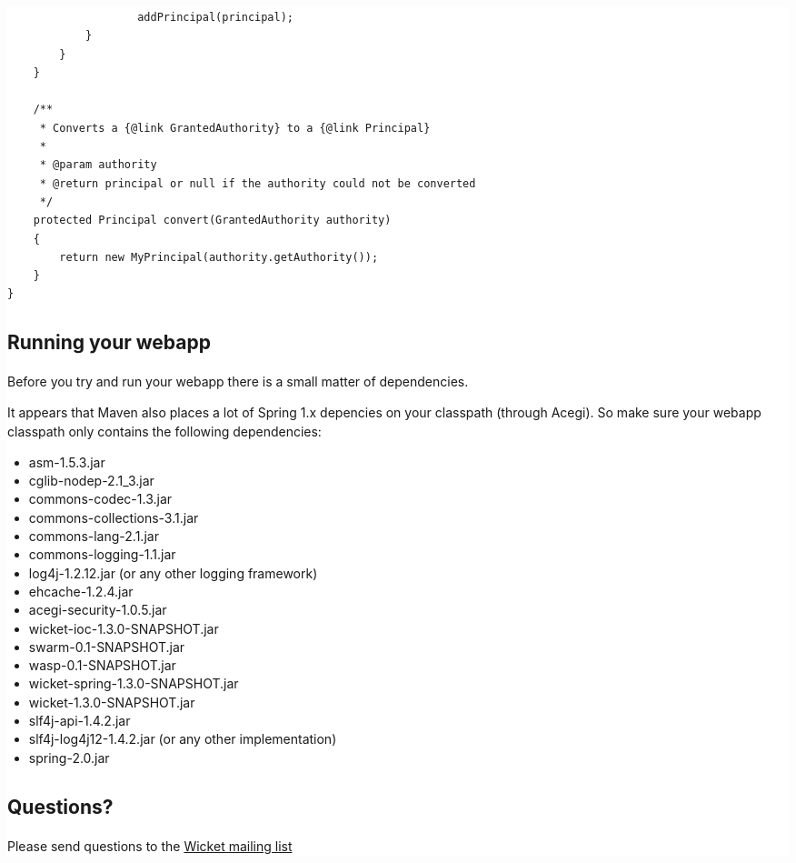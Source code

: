 	                    addPrincipal(principal);
	            }
	        }
	    }

	    /**
	     * Converts a {@link GrantedAuthority} to a {@link Principal}
	     *
	     * @param authority
	     * @return principal or null if the authority could not be converted
	     */
	    protected Principal convert(GrantedAuthority authority)
	    {
	        return new MyPrincipal(authority.getAuthority());
	    }
	}

Running your webapp
-------------------

Before you try and run your webapp there is a small matter of dependencies.

It appears that Maven also places a lot of Spring 1.x depencies on your
classpath (through Acegi). So make sure your webapp classpath only contains
the following dependencies:

 * asm-1.5.3.jar
 * cglib-nodep-2.1_3.jar
 * commons-codec-1.3.jar
 * commons-collections-3.1.jar
 * commons-lang-2.1.jar
 * commons-logging-1.1.jar
 * log4j-1.2.12.jar (or any other logging framework)
 * ehcache-1.2.4.jar
 * acegi-security-1.0.5.jar
 * wicket-ioc-1.3.0-SNAPSHOT.jar
 * swarm-0.1-SNAPSHOT.jar
 * wasp-0.1-SNAPSHOT.jar
 * wicket-spring-1.3.0-SNAPSHOT.jar
 * wicket-1.3.0-SNAPSHOT.jar
 * slf4j-api-1.4.2.jar
 * slf4j-log4j12-1.4.2.jar (or any other implementation)
 * spring-2.0.jar

Questions?
----------

Please send questions to the [Wicket mailing list](mailto:users@wicket.apache.org)
